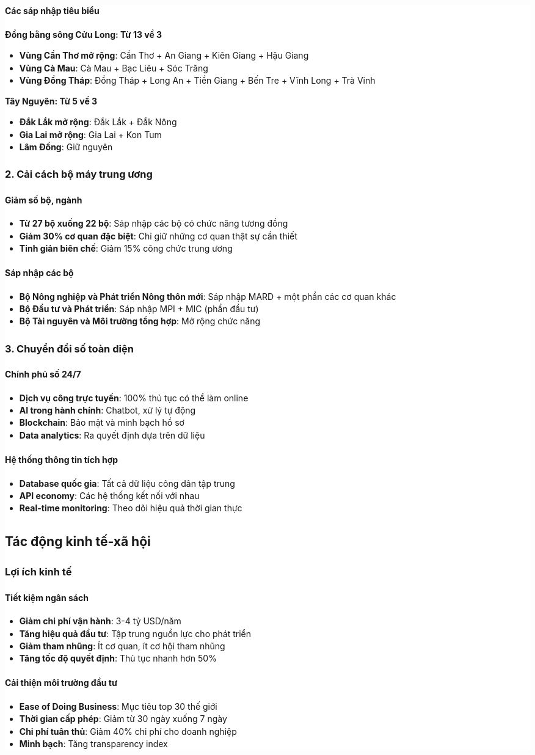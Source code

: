 #### Các sáp nhập tiêu biểu

**Đồng bằng sông Cửu Long: Từ 13 về 3**
- **Vùng Cần Thơ mở rộng**: Cần Thơ + An Giang + Kiên Giang + Hậu Giang
- **Vùng Cà Mau**: Cà Mau + Bạc Liêu + Sóc Trăng
- **Vùng Đồng Tháp**: Đồng Tháp + Long An + Tiền Giang + Bến Tre + Vĩnh Long + Trà Vinh

**Tây Nguyên: Từ 5 về 3**
- **Đắk Lắk mở rộng**: Đắk Lắk + Đắk Nông
- **Gia Lai mở rộng**: Gia Lai + Kon Tum
- **Lâm Đồng**: Giữ nguyên

### 2. Cải cách bộ máy trung ương

#### Giảm số bộ, ngành
- **Từ 27 bộ xuống 22 bộ**: Sáp nhập các bộ có chức năng tương đồng
- **Giảm 30% cơ quan đặc biệt**: Chỉ giữ những cơ quan thật sự cần thiết
- **Tinh giản biên chế**: Giảm 15% công chức trung ương

#### Sáp nhập các bộ
- **Bộ Nông nghiệp và Phát triển Nông thôn mới**: Sáp nhập MARD + một phần các cơ quan khác
- **Bộ Đầu tư và Phát triển**: Sáp nhập MPI + MIC (phần đầu tư)
- **Bộ Tài nguyên và Môi trường tổng hợp**: Mở rộng chức năng

### 3. Chuyển đổi số toàn diện

#### Chính phủ số 24/7
- **Dịch vụ công trực tuyến**: 100% thủ tục có thể làm online
- **AI trong hành chính**: Chatbot, xử lý tự động
- **Blockchain**: Bảo mật và minh bạch hồ sơ
- **Data analytics**: Ra quyết định dựa trên dữ liệu

#### Hệ thống thông tin tích hợp
- **Database quốc gia**: Tất cả dữ liệu công dân tập trung
- **API economy**: Các hệ thống kết nối với nhau
- **Real-time monitoring**: Theo dõi hiệu quả thời gian thực

## Tác động kinh tế-xã hội

### Lợi ích kinh tế

#### Tiết kiệm ngân sách
- **Giảm chi phí vận hành**: 3-4 tỷ USD/năm
- **Tăng hiệu quả đầu tư**: Tập trung nguồn lực cho phát triển
- **Giảm tham nhũng**: Ít cơ quan, ít cơ hội tham nhũng
- **Tăng tốc độ quyết định**: Thủ tục nhanh hơn 50%

#### Cải thiện môi trường đầu tư
- **Ease of Doing Business**: Mục tiêu top 30 thế giới
- **Thời gian cấp phép**: Giảm từ 30 ngày xuống 7 ngày
- **Chi phí tuân thủ**: Giảm 40% chi phí cho doanh nghiệp
- **Minh bạch**: Tăng transparency index
